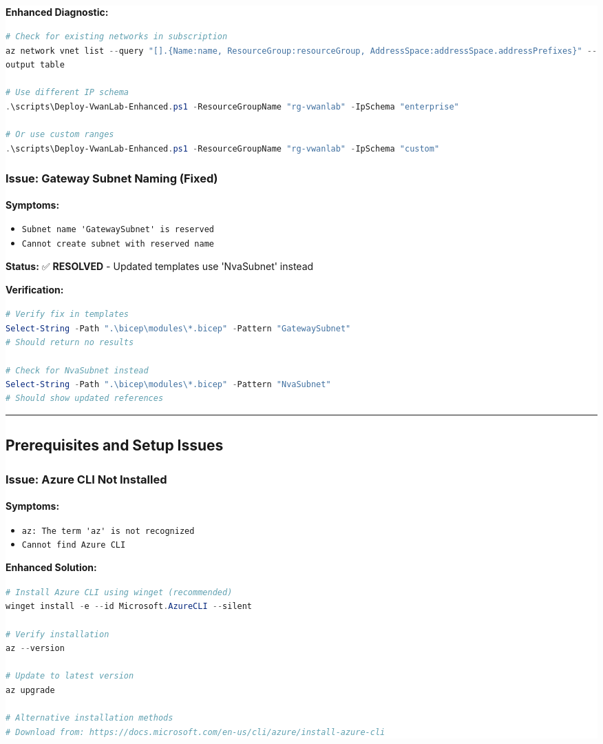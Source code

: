 **Enhanced Diagnostic:**
```powershell
# Check for existing networks in subscription
az network vnet list --query "[].{Name:name, ResourceGroup:resourceGroup, AddressSpace:addressSpace.addressPrefixes}" --output table

# Use different IP schema
.\scripts\Deploy-VwanLab-Enhanced.ps1 -ResourceGroupName "rg-vwanlab" -IpSchema "enterprise"

# Or use custom ranges
.\scripts\Deploy-VwanLab-Enhanced.ps1 -ResourceGroupName "rg-vwanlab" -IpSchema "custom"
```

### Issue: Gateway Subnet Naming (Fixed)
**Symptoms:**
- `Subnet name 'GatewaySubnet' is reserved`
- `Cannot create subnet with reserved name`

**Status:** ✅ **RESOLVED** - Updated templates use 'NvaSubnet' instead

**Verification:**
```powershell
# Verify fix in templates
Select-String -Path ".\bicep\modules\*.bicep" -Pattern "GatewaySubnet"
# Should return no results

# Check for NvaSubnet instead
Select-String -Path ".\bicep\modules\*.bicep" -Pattern "NvaSubnet"
# Should show updated references
```

---

## Prerequisites and Setup Issues

### Issue: Azure CLI Not Installed
**Symptoms:**
- `az: The term 'az' is not recognized`
- `Cannot find Azure CLI`

**Enhanced Solution:**
```powershell
# Install Azure CLI using winget (recommended)
winget install -e --id Microsoft.AzureCLI --silent

# Verify installation
az --version

# Update to latest version
az upgrade

# Alternative installation methods
# Download from: https://docs.microsoft.com/en-us/cli/azure/install-azure-cli
```
